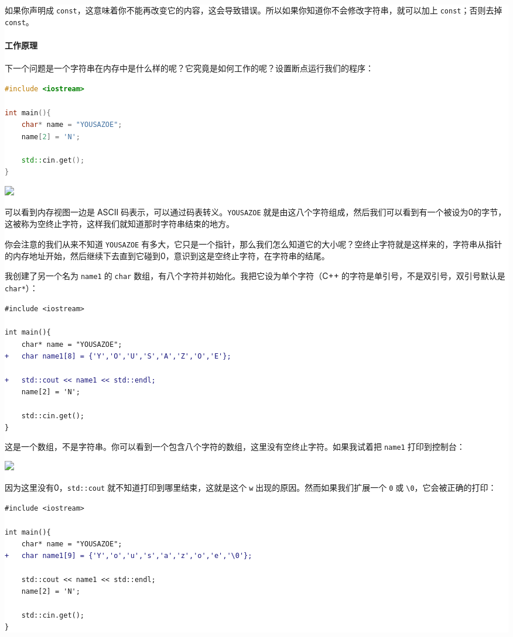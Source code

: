 如果你声明成 `const`，这意味着你不能再改变它的内容，这会导致错误。所以如果你知道你不会修改字符串，就可以加上 `const`；否则去掉 `const`。



#### 工作原理

下一个问题是一个字符串在内存中是什么样的呢？它究竟是如何工作的呢？设置断点运行我们的程序：

```c++
#include <iostream>

int main(){
    char* name = "YOUSAZOE";
    name[2] = 'N';
    
    std::cin.get();
}
```

![](https://cdn.jsdelivr.net/gh/Yousazoe/picgo-repo/img/image-20210710032639656.png)



可以看到内存视图一边是 ASCII 码表示，可以通过码表转义。`YOUSAZOE` 就是由这八个字符组成，然后我们可以看到有一个被设为0的字节，这被称为空终止字符，这样我们就知道那时字符串结束的地方。

你会注意的我们从来不知道 `YOUSAZOE` 有多大，它只是一个指针，那么我们怎么知道它的大小呢？空终止字符就是这样来的，字符串从指针的内存地址开始，然后继续下去直到它碰到0，意识到这是空终止字符，在字符串的结尾。

我创建了另一个名为 `name1` 的 `char` 数组，有八个字符并初始化。我把它设为单个字符（C++ 的字符是单引号，不是双引号，双引号默认是 `char*`）：

```diff
#include <iostream>

int main(){
    char* name = "YOUSAZOE";
+   char name1[8] = {'Y','O','U','S','A','Z','O','E'};
    
+   std::cout << name1 << std::endl;    
    name[2] = 'N';

    std::cin.get();
}
```



这是一个数组，不是字符串。你可以看到一个包含八个字符的数组，这里没有空终止字符。如果我试着把 `name1` 打印到控制台：

![](https://cdn.jsdelivr.net/gh/Yousazoe/picgo-repo/img/image-20210710034338514.png)



因为这里没有0，`std::cout` 就不知道打印到哪里结束，这就是这个 `w` 出现的原因。然而如果我们扩展一个 `0` 或 `\0`，它会被正确的打印：

```diff
#include <iostream>

int main(){
    char* name = "YOUSAZOE";
+   char name1[9] = {'Y','o','u','s','a','z','o','e','\0'};

    std::cout << name1 << std::endl;
    name[2] = 'N';

    std::cin.get();
}
```
